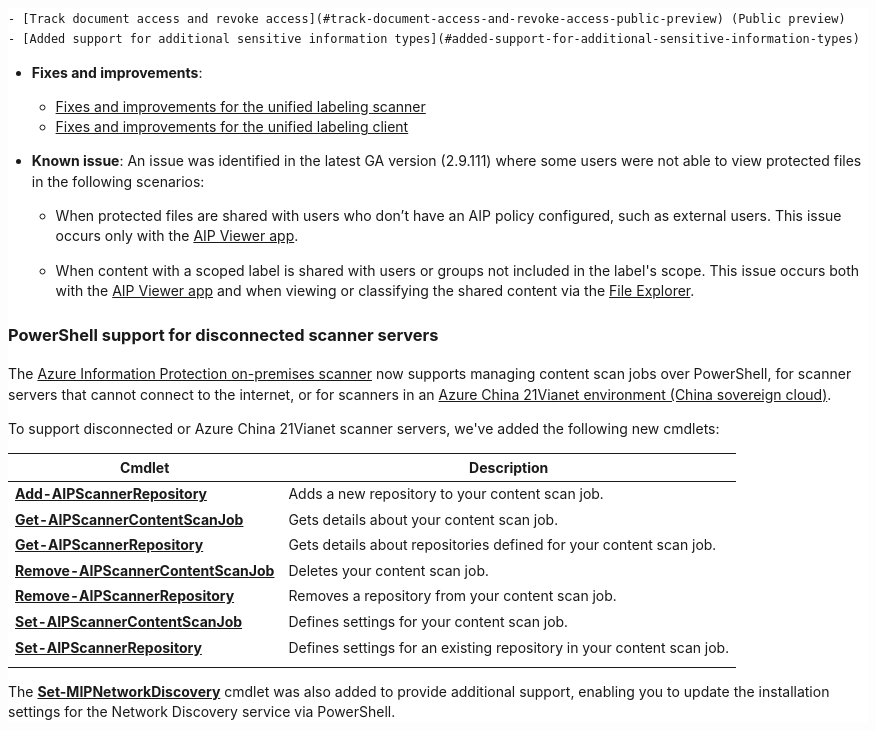     - [Track document access and revoke access](#track-document-access-and-revoke-access-public-preview) (Public preview)
    - [Added support for additional sensitive information types](#added-support-for-additional-sensitive-information-types)

- **Fixes and improvements**:

    - [Fixes and improvements for the unified labeling scanner](#fixes-and-improvements-for-the-unified-labeling-scanner)
    - [Fixes and improvements for the unified labeling client](#fixes-and-improvements-for-the-unified-labeling-client)

- **Known issue**: An issue was identified in the latest GA version (2.9.111) where some users were not able to view protected files in the following scenarios:

    - When protected files are shared with users who don’t have an AIP policy configured, such as external users. This issue occurs only with the [AIP Viewer app](clientv2-view-use-files.md).

	- When content with a scoped label is shared with users or groups not included in the label's scope. This issue occurs both with the [AIP Viewer app](clientv2-view-use-files.md) and when viewing or classifying the shared content via the [File Explorer](clientv2-classify-protect.md#using-file-explorer-to-classify-and-protect-files).

### PowerShell support for disconnected scanner servers

The [Azure Information Protection on-premises scanner](../deploy-aip-scanner.md) now supports managing content scan jobs over PowerShell, for scanner servers that cannot connect to the internet, or for scanners in an [Azure China 21Vianet environment (China sovereign cloud)](/microsoft-365/admin/services-in-china/parity-between-azure-information-protection#manage-azure-information-protection-content-scan-jobs).

To support disconnected or Azure China 21Vianet scanner servers, we've added the following new cmdlets:

|Cmdlet  |Description  |
|---------|---------|
|**[Add-AIPScannerRepository](/powershell/module/azureinformationprotection/add-aipscannerrepository)**     | Adds a new repository to your content scan job.        |
|**[Get-AIPScannerContentScanJob](/powershell/module/azureinformationprotection/get-aipscannercontentscanjob)**     |      Gets details about your content scan job.   |
|**[Get-AIPScannerRepository](/powershell/module/azureinformationprotection/get-aipscannerrepository)**     |  Gets details about repositories defined for your content scan job.       |
|**[Remove-AIPScannerContentScanJob](/powershell/module/azureinformationprotection/remove-aipscannercontentscanjob)**       |    Deletes your content scan job.     |
| **[Remove-AIPScannerRepository](/powershell/module/azureinformationprotection/remove-aipscannerrepository)**    |   Removes a repository from your content scan job.      |
|**[Set-AIPScannerContentScanJob](/powershell/module/azureinformationprotection/set-aipscannercontentscanjob)**     |   Defines settings for your content scan job.      |
**[Set-AIPScannerRepository](/powershell/module/azureinformationprotection/set-aipscannerrepository)**     |   Defines settings for an existing repository in your content scan job.      |
| | |

The [**Set-MIPNetworkDiscovery**](/powershell/module/azureinformationprotection/set-mipnetworkdiscovery) cmdlet was also added to provide additional support, enabling you to update the installation settings for the Network Discovery service via PowerShell.
